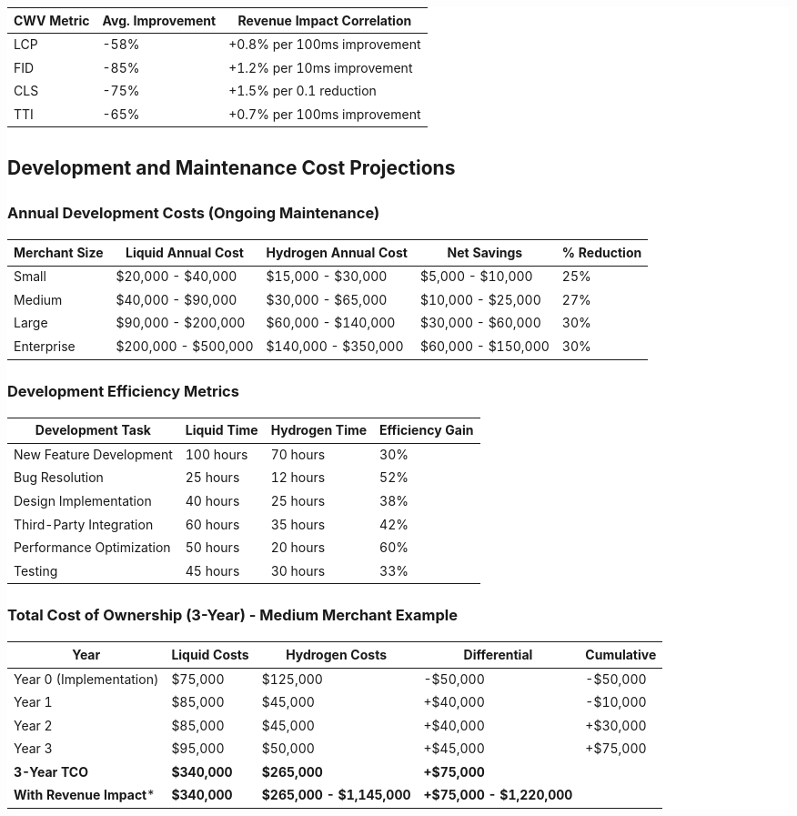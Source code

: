 | CWV Metric | Avg. Improvement | Revenue Impact Correlation |
|------------|------------------|----------------------------|
| LCP | -58% | +0.8% per 100ms improvement |
| FID | -85% | +1.2% per 10ms improvement |
| CLS | -75% | +1.5% per 0.1 reduction |
| TTI | -65% | +0.7% per 100ms improvement |

## Development and Maintenance Cost Projections

### Annual Development Costs (Ongoing Maintenance)

| Merchant Size | Liquid Annual Cost | Hydrogen Annual Cost | Net Savings | % Reduction |
|---------------|--------------------|--------------------|------------|-------------|
| Small | $20,000 - $40,000 | $15,000 - $30,000 | $5,000 - $10,000 | 25% |
| Medium | $40,000 - $90,000 | $30,000 - $65,000 | $10,000 - $25,000 | 27% |
| Large | $90,000 - $200,000 | $60,000 - $140,000 | $30,000 - $60,000 | 30% |
| Enterprise | $200,000 - $500,000 | $140,000 - $350,000 | $60,000 - $150,000 | 30% |

### Development Efficiency Metrics

| Development Task | Liquid Time | Hydrogen Time | Efficiency Gain |
|------------------|-------------|--------------|----------------|
| New Feature Development | 100 hours | 70 hours | 30% |
| Bug Resolution | 25 hours | 12 hours | 52% |
| Design Implementation | 40 hours | 25 hours | 38% |
| Third-Party Integration | 60 hours | 35 hours | 42% |
| Performance Optimization | 50 hours | 20 hours | 60% |
| Testing | 45 hours | 30 hours | 33% |

### Total Cost of Ownership (3-Year) - Medium Merchant Example

| Year | Liquid Costs | Hydrogen Costs | Differential | Cumulative |
|------|-------------|---------------|--------------|------------|
| Year 0 (Implementation) | $75,000 | $125,000 | -$50,000 | -$50,000 |
| Year 1 | $85,000 | $45,000 | +$40,000 | -$10,000 |
| Year 2 | $85,000 | $45,000 | +$40,000 | +$30,000 |
| Year 3 | $95,000 | $50,000 | +$45,000 | +$75,000 |
| **3-Year TCO** | **$340,000** | **$265,000** | **+$75,000** | |
| **With Revenue Impact*** | **$340,000** | **$265,000 - $1,145,000** | **+$75,000 - $1,220,000** | |
